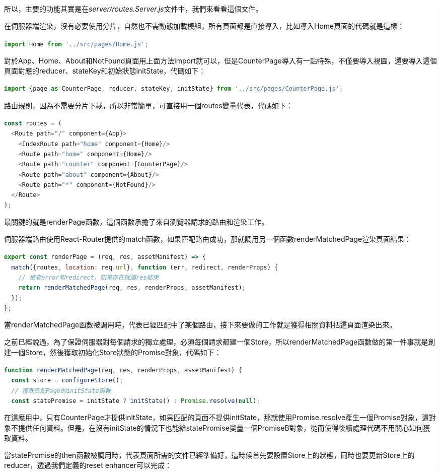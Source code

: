 所以，主要的功能其實是在*server/routes.Server.js*文件中，我們來看看這個文件。

在伺服器端渲染，沒有必要使用分片，自然也不需動態加載模組，所有頁面都是直接導入，比如導入Home頁面的代碼就是這樣：

```js
import Home from '../src/pages/Home.js';
```

對於App、Home、About和NotFound頁面用上面方法import就可以，但是CounterPage導入有一點特殊，不僅要導入視圖，還要導入這個頁面對應的reducer、stateKey和初始狀態initState，代碼如下：

```js
import {page as CounterPage, reducer, stateKey, initState} from '../src/pages/CounterPage.js';
```

路由規則，因為不需要分片下載，所以非常簡單，可直接用一個routes變量代表，代碼如下：

```js
const routes = (
  <Route path="/" component={App}>
    <IndexRoute path="home" component={Home}/>
    <Route path="home" component={Home}/>
    <Route path="counter" component={CounterPage}/>
    <Route path="about" component={About}/>
    <Route path="*" component={NotFound}/>
  </Route>
);
```

最關鍵的就是renderPage函數，這個函數承擔了來自瀏覽器請求的路由和渲染工作。

伺服器端路由使用React-Router提供的match函數，如果匹配路由成功，那就調用另一個函數renderMatchedPage渲染頁面結果：

```js
export const renderPage = (req, res, assetManifest) => {
  match({routes, location: req.url}, function (err, redirect, renderProps) {
    // 檢查error和redirect，如果存在就讓res結束
    return renderMatchedPage(req, res, renderProps, assetManifest);
  });
};
```

當renderMatchedPage函數被調用時，代表已經匹配中了某個路由，接下來要做的工作就是獲得相關資料把這頁面渲染出來。

之前已經說過，為了保證伺服器對每個請求的獨立處理，必須每個請求都建一個Store，所以renderMatchedPage函數做的第一件事就是創建一個Store，然後獲取初始化Store狀態的Promise對象，代碼如下：

```js
function renderMatchedPage(req, res, renderProps, assetManifest) {
  const store = configureStore();
  // 獲取匹配Page的initState函數
  const statePromise = initState ? initState() : Promise.resolve(null);
```

在這應用中，只有CounterPage才提供initState，如果匹配的頁面不提供initState，那就使用Promise.resolve產生一個Promise對象，這對象不提供任何資料。但是，在沒有initState的情況下也能給statePromise變量一個PromiseB對象，從而使得後續處理代碼不用關心如何獲取資料。

當statePromise的then函數被調用時，代表頁面所需的文件已經準備好，這時候首先要設置Store上的狀態，同時也要更新Store上的reducer，透過我們定義的reset enhancer可以完成：
